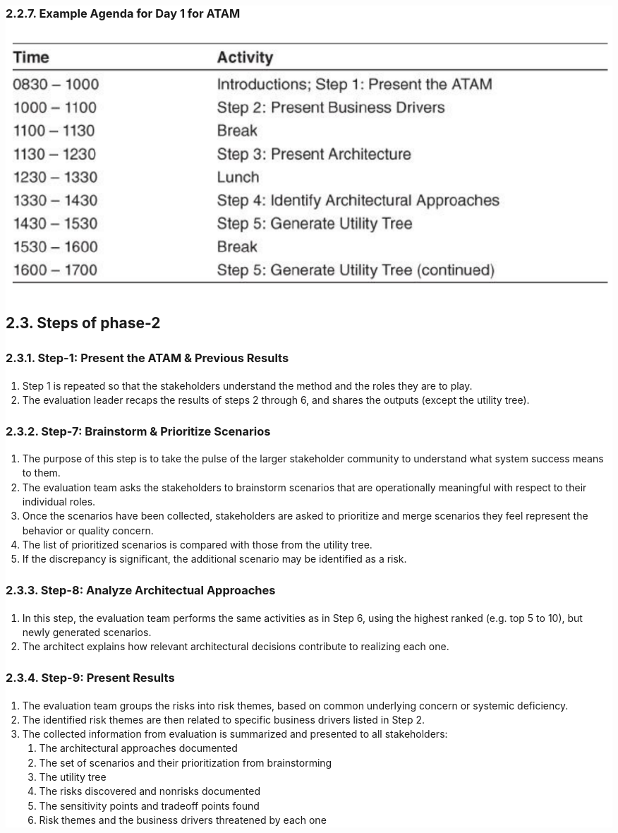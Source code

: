 ### 2.2.7. Example Agenda for Day 1 for ATAM
![](img/lec6/6.png)

## 2.3. Steps of phase-2

### 2.3.1. Step-1: Present the ATAM & Previous Results
1. Step 1 is repeated so that the stakeholders understand the method and the roles they are to play.
2. The evaluation leader recaps the results of steps 2 through 6, and shares the outputs (except the utility tree).

### 2.3.2. Step-7: Brainstorm & Prioritize Scenarios
1. The purpose of this step is to take the pulse of the larger stakeholder community to understand what system success means to them.
2. The evaluation team asks the stakeholders to brainstorm scenarios that are operationally meaningful with respect to their individual roles.
3. Once the scenarios have been collected, stakeholders are asked to prioritize and merge scenarios they feel represent the behavior or quality concern.
4. The list of prioritized scenarios is compared with those from the utility tree.
5. If the discrepancy is significant, the additional scenario may be identified as a risk.

### 2.3.3. Step-8: Analyze Architectual Approaches
1. In this step, the evaluation team performs the same activities as in Step 6, using the highest ranked (e.g. top 5 to 10), but newly generated scenarios. 
2. The architect explains how relevant architectural decisions contribute to realizing each one.

### 2.3.4. Step-9: Present Results
1. The evaluation team groups the risks into risk themes, based on common underlying concern or systemic deficiency.
2. The identified risk themes are then related to specific business drivers listed in Step 2.
3. The collected information from evaluation is summarized and presented to all stakeholders: 
   1. The architectural approaches documented
   2. The set of scenarios and their prioritization from brainstorming
   3. The utility tree
   4. The risks discovered and nonrisks documented
   5. The sensitivity points and tradeoff points found
   6. Risk themes and the business drivers threatened by each one
